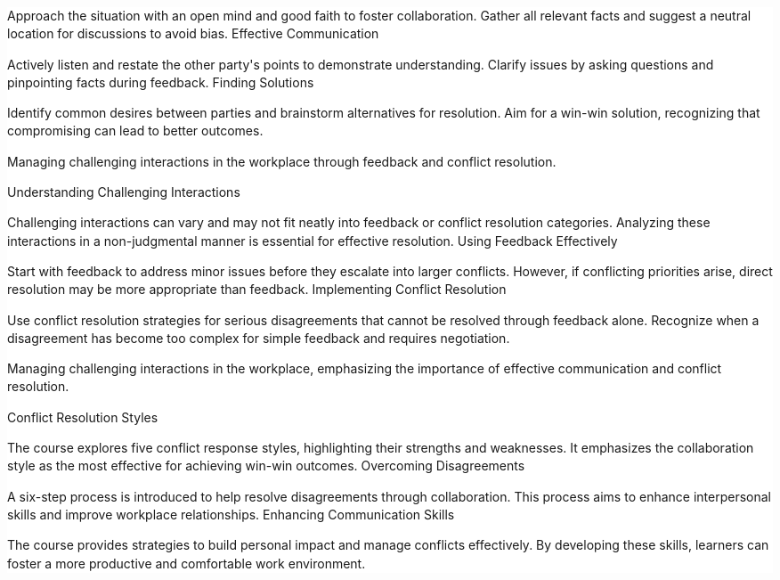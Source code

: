 Approach the situation with an open mind and good faith to foster collaboration.
Gather all relevant facts and suggest a neutral location for discussions to avoid bias.
Effective Communication

Actively listen and restate the other party's points to demonstrate understanding.
Clarify issues by asking questions and pinpointing facts during feedback.
Finding Solutions

Identify common desires between parties and brainstorm alternatives for resolution.
Aim for a win-win solution, recognizing that compromising can lead to better outcomes.

Managing challenging interactions in the workplace through feedback and conflict resolution.

Understanding Challenging Interactions

Challenging interactions can vary and may not fit neatly into feedback or conflict resolution categories.
Analyzing these interactions in a non-judgmental manner is essential for effective resolution.
Using Feedback Effectively

Start with feedback to address minor issues before they escalate into larger conflicts.
However, if conflicting priorities arise, direct resolution may be more appropriate than feedback.
Implementing Conflict Resolution

Use conflict resolution strategies for serious disagreements that cannot be resolved through feedback alone.
Recognize when a disagreement has become too complex for simple feedback and requires negotiation.

Managing challenging interactions in the workplace, emphasizing the importance of effective communication and conflict resolution.

Conflict Resolution Styles

The course explores five conflict response styles, highlighting their strengths and weaknesses.
It emphasizes the collaboration style as the most effective for achieving win-win outcomes.
Overcoming Disagreements

A six-step process is introduced to help resolve disagreements through collaboration.
This process aims to enhance interpersonal skills and improve workplace relationships.
Enhancing Communication Skills

The course provides strategies to build personal impact and manage conflicts effectively.
By developing these skills, learners can foster a more productive and comfortable work environment.
